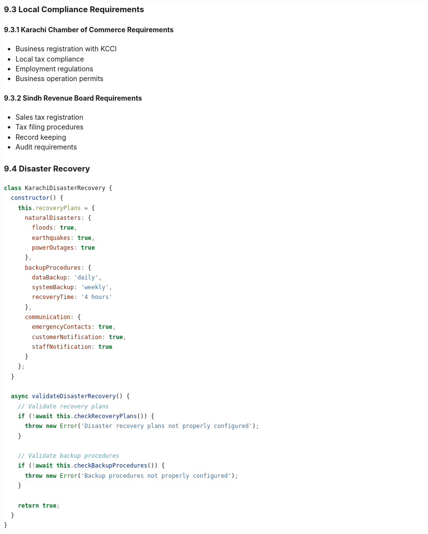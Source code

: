 ### 9.3 Local Compliance Requirements

#### 9.3.1 Karachi Chamber of Commerce Requirements
- Business registration with KCCI
- Local tax compliance
- Employment regulations
- Business operation permits

#### 9.3.2 Sindh Revenue Board Requirements
- Sales tax registration
- Tax filing procedures
- Record keeping
- Audit requirements

### 9.4 Disaster Recovery
```javascript
class KarachiDisasterRecovery {
  constructor() {
    this.recoveryPlans = {
      naturalDisasters: {
        floods: true,
        earthquakes: true,
        powerOutages: true
      },
      backupProcedures: {
        dataBackup: 'daily',
        systemBackup: 'weekly',
        recoveryTime: '4 hours'
      },
      communication: {
        emergencyContacts: true,
        customerNotification: true,
        staffNotification: true
      }
    };
  }

  async validateDisasterRecovery() {
    // Validate recovery plans
    if (!await this.checkRecoveryPlans()) {
      throw new Error('Disaster recovery plans not properly configured');
    }

    // Validate backup procedures
    if (!await this.checkBackupProcedures()) {
      throw new Error('Backup procedures not properly configured');
    }

    return true;
  }
}
```
